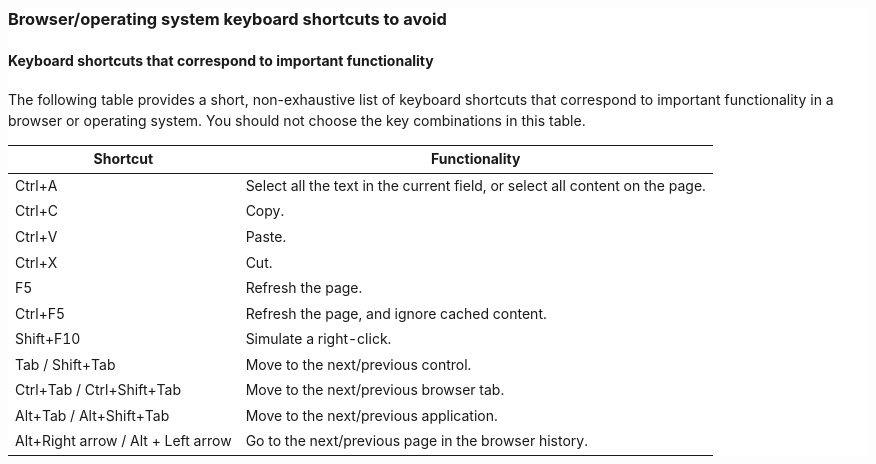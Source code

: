 ### Browser/operating system keyboard shortcuts to avoid

#### Keyboard shortcuts that correspond to important functionality
The following table provides a short, non-exhaustive list of keyboard shortcuts that correspond to important functionality in a browser or operating system. You should not choose the key combinations in this table.
<table>
<tbody>
<tr>
<th>Shortcut</th>
<th>Functionality</th>
</tr>
</tbody>
<tbody>
<tr>
<td>Ctrl+A</td>
<td>Select all the text in the current field, or select all content on the page.</td>
</tr>
<tr>
<td>Ctrl+C</td>
<td>Copy.</td>
</tr>
<tr>
<td>Ctrl+V</td>
<td>Paste.</td>
</tr>
<tr>
<td>Ctrl+X</td>
<td>Cut.</td>
</tr>
<tr>
<td>F5</td>
<td>Refresh the page.</td>
</tr>
<tr>
<td>Ctrl+F5</td>
<td>Refresh the page, and ignore cached content.</td>
</tr>
<tr>
<td>Shift+F10</td>
<td>Simulate a right-click.</td>
</tr>
<tr>
<td>Tab / Shift+Tab</td>
<td>Move to the next/previous control.</td>
</tr>
<tr>
<td>Ctrl+Tab / Ctrl+Shift+Tab</td>
<td>Move to the next/previous browser tab.</td>
</tr>
<tr>
<td>Alt+Tab / Alt+Shift+Tab</td>
<td>Move to the next/previous application.</td>
</tr>
<tr>
<td>Alt+Right arrow / Alt + Left arrow</td>
<td>Go to the next/previous page in the browser history.</td>
</tr>
</tbody>
</table>
